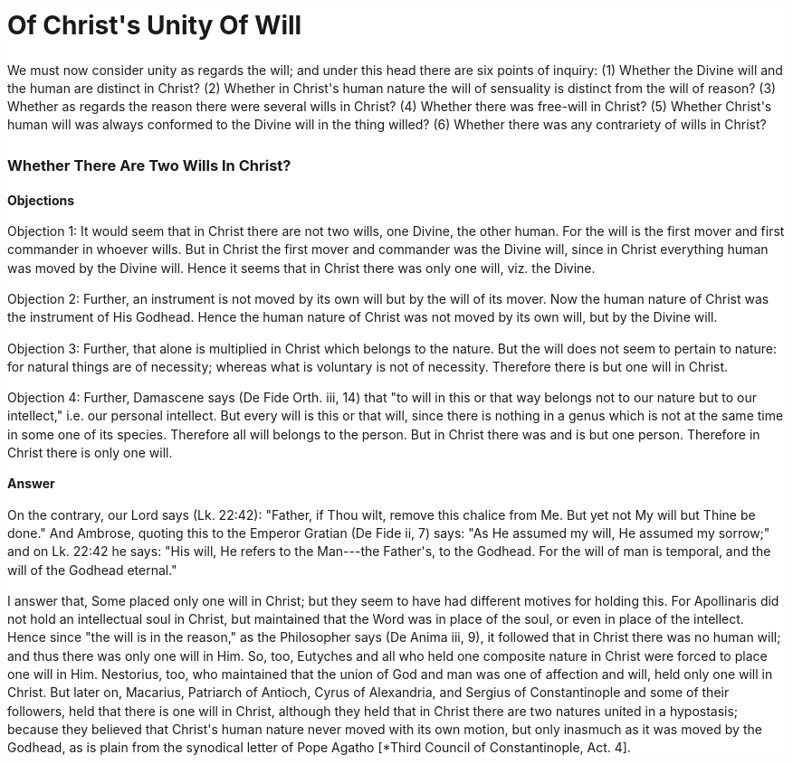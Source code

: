 # Of Christ's Unity Of Will

We must now consider unity as regards the will; and under this head there are six points of inquiry:
(1) Whether the Divine will and the human are distinct in Christ?
(2) Whether in Christ's human nature the will of sensuality is distinct from the will of reason?
(3) Whether as regards the reason there were several wills in Christ?
(4) Whether there was free-will in Christ?
(5) Whether Christ's human will was always conformed to the Divine will in the thing willed?
(6) Whether there was any contrariety of wills in Christ?
### Whether There Are Two Wills In Christ?

**Objections**

Objection 1: It would seem that in Christ there are not two wills, one Divine, the other human. For the will is the first mover and first commander in whoever wills. But in Christ the first mover and commander was the Divine will, since in Christ everything human was moved by the Divine will. Hence it seems that in Christ there was only one will, viz. the Divine.

Objection 2: Further, an instrument is not moved by its own will but by the will of its mover. Now the human nature of Christ was the instrument of His Godhead. Hence the human nature of Christ was not moved by its own will, but by the Divine will.

Objection 3: Further, that alone is multiplied in Christ which belongs to the nature. But the will does not seem to pertain to nature: for natural things are of necessity; whereas what is voluntary is not of necessity. Therefore there is but one will in Christ.

Objection 4: Further, Damascene says (De Fide Orth. iii, 14) that "to will in this or that way belongs not to our nature but to our intellect," i.e. our personal intellect. But every will is this or that will, since there is nothing in a genus which is not at the same time in some one of its species. Therefore all will belongs to the person. But in Christ there was and is but one person. Therefore in Christ there is only one will.

**Answer**

On the contrary, our Lord says (Lk. 22:42): "Father, if Thou wilt, remove this chalice from Me. But yet not My will but Thine be done." And Ambrose, quoting this to the Emperor Gratian (De Fide ii, 7) says: "As He assumed my will, He assumed my sorrow;" and on Lk. 22:42 he says: "His will, He refers to the Man---the Father's, to the Godhead. For the will of man is temporal, and the will of the Godhead eternal."

I answer that, Some placed only one will in Christ; but they seem to have had different motives for holding this. For Apollinaris did not hold an intellectual soul in Christ, but maintained that the Word was in place of the soul, or even in place of the intellect. Hence since "the will is in the reason," as the Philosopher says (De Anima iii, 9), it followed that in Christ there was no human will; and thus there was only one will in Him. So, too, Eutyches and all who held one composite nature in Christ were forced to place one will in Him. Nestorius, too, who maintained that the union of God and man was one of affection and will, held only one will in Christ. But later on, Macarius, Patriarch of Antioch, Cyrus of Alexandria, and Sergius of Constantinople and some of their followers, held that there is one will in Christ, although they held that in Christ there are two natures united in a hypostasis; because they believed that Christ's human nature never moved with its own motion, but only inasmuch as it was moved by the Godhead, as is plain from the synodical letter of Pope Agatho [*Third Council of Constantinople, Act. 4].
